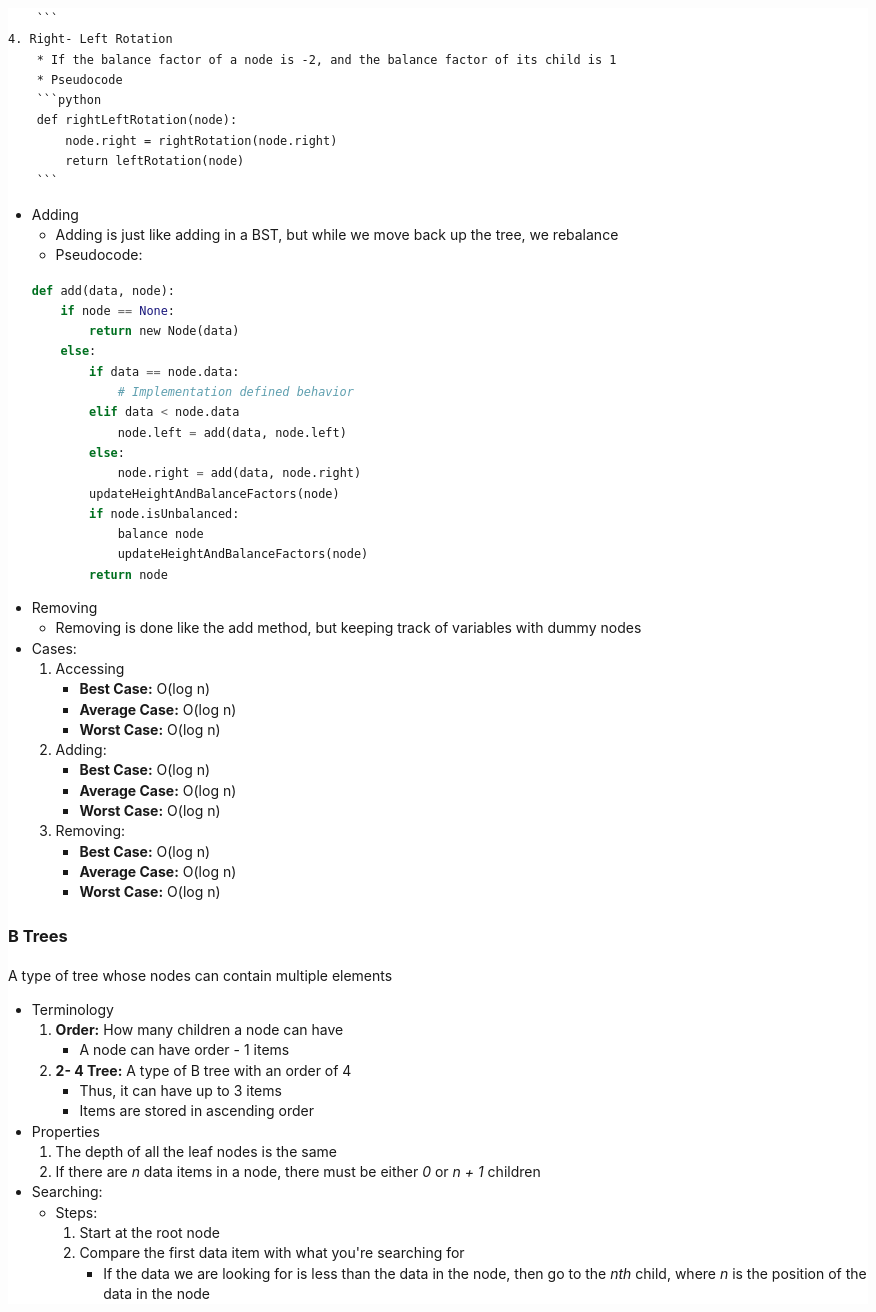         ```
    4. Right- Left Rotation
        * If the balance factor of a node is -2, and the balance factor of its child is 1
        * Pseudocode
        ```python
        def rightLeftRotation(node):
            node.right = rightRotation(node.right)
            return leftRotation(node)
        ```
* Adding
    * Adding is just like adding in a BST, but while we move back up the tree, we rebalance
    * Pseudocode:
    ```python
    def add(data, node):
        if node == None:
            return new Node(data)
        else:
            if data == node.data:
                # Implementation defined behavior
            elif data < node.data
                node.left = add(data, node.left)
            else:
                node.right = add(data, node.right)
            updateHeightAndBalanceFactors(node)
            if node.isUnbalanced:
                balance node
                updateHeightAndBalanceFactors(node)
            return node
    ```
* Removing
    * Removing is done like the add method, but keeping track of variables with dummy nodes
* Cases:
    1. Accessing
        * **Best Case:** O(log n)
        * **Average Case:** O(log n)
        * **Worst Case:** O(log n)
    2. Adding:
        * **Best Case:** O(log n)
        * **Average Case:** O(log n)
        * **Worst Case:** O(log n)
    4. Removing:
        * **Best Case:** O(log n)
        * **Average Case:** O(log n)
        * **Worst Case:** O(log n)

### B Trees
A type of tree whose nodes can contain multiple elements
* Terminology
    1. **Order:** How many children a node can have
        * A node can have order - 1 items
    2. **2- 4 Tree:** A type of B tree with an order of 4
        * Thus, it can have up to 3 items
        * Items are stored in ascending order
* Properties
    1. The depth of all the leaf nodes is the same
    2. If there are *n* data items in a node, there must be either *0* or *n + 1* children
* Searching:
    * Steps:
        1. Start at the root node
        2. Compare the first data item with what you're searching for
            * If the data we are looking for is less than the data in the node, then go to the *nth* child, where *n* is the position of the data in the node